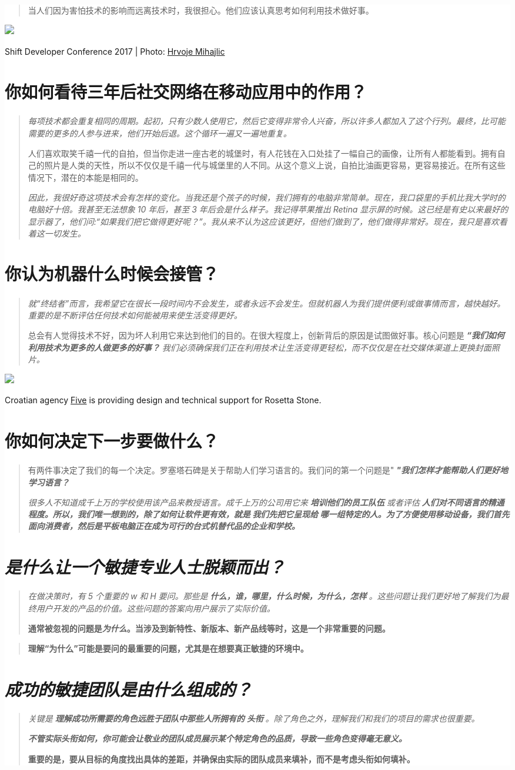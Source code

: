 > 当人们因为害怕技术的影响而远离技术时，我很担心。他们应该认真思考如何利用技术做好事。

![](img/8e7799be8aaf8734ff77c31e0d34c57d.png)

Shift Developer Conference 2017 | Photo: [Hrvoje Mihajlic](https://medium.com/u/887c71418948?source=post_page-----cc592355404d--------------------------------)

# 你如何看待三年后社交网络在移动应用中的作用？

> *每项技术都会重复相同的周期。起初，只有少数人使用它，然后它变得非常令人兴奋，所以许多人都加入了这个行列。最终，比可能需要的更多的人参与进来，他们开始后退。这个循环一遍又一遍地重复。*
> 
> 人们喜欢取笑千禧一代的自拍，但当你走进一座古老的城堡时，有人花钱在入口处挂了一幅自己的画像，让所有人都能看到。拥有自己的照片是人类的天性，所以不仅仅是千禧一代与城堡里的人不同。从这个意义上说，自拍比油画更容易，更容易接近。在所有这些情况下，潜在的本能是相同的。
> 
> *因此，我很好奇这项技术会有怎样的变化。当我还是个孩子的时候，我们拥有的电脑非常简单。现在，我口袋里的手机比我大学时的电脑好十倍。我甚至无法想象 10 年后，甚至 3 年后会是什么样子。我记得苹果推出 Retina 显示屏的时候。这已经是有史以来最好的显示器了，他们问:“如果我们把它做得更好呢？”。我从来不认为这应该更好，但他们做到了，他们做得非常好。现在，我只是喜欢看着这一切发生。*

# 你认为机器什么时候会接管？

> *就“终结者”而言，我希望它在很长一段时间内不会发生，或者永远不会发生。但就机器人为我们提供便利或做事情而言，越快越好。重要的是不断评估任何技术如何能被用来使生活变得更好。*
> 
> 总会有人觉得技术不好，因为坏人利用它来达到他们的目的。在很大程度上，创新背后的原因是试图做好事。核心问题是 ***“我们如何利用技术为更多的人做更多的好事？*** *我们必须确保我们正在利用技术让生活变得更轻松，而不仅仅是在社交媒体渠道上更换封面照片。*

![](img/bebfb32612b0f22a5b1078e29f904c43.png)

Croatian agency [Five](https://medium.com/u/d61e988af48b?source=post_page-----cc592355404d--------------------------------) is providing design and technical support for Rosetta Stone.

# 你如何决定下一步要做什么？

> 有两件事决定了我们的每一个决定。罗塞塔石碑是关于帮助人们学习语言的。我们问的第一个问题是" ***"我们怎样才能帮助人们更好地学习语言？***
> 
> *很多人不知道成千上万的学校使用该产品来教授语言。成千上万的公司用它来 ***培训他们的员工队伍*** *或者评估* ***人们对不同语言的精通程度。所以，我们唯一想到的，除了如何让软件更有效，就是* ***我们先把它呈现给*** *哪一组特定的人。为了方便使用移动设备，我们首先面向消费者，然后是平板电脑正在成为可行的台式机替代品的企业和学校。****

# *是什么让一个敏捷专业人士脱颖而出？*

> *在做决策时，有 5 个重要的 w 和 H 要问。那些是 ***什么，谁，哪里，什么时候，为什么，怎样*** *。这些问题让我们更好地了解我们为最终用户开发的产品的价值。这些问题的答案向用户展示了实际价值。**
> 
> **通常被忽视的问题是*为什么*。当涉及到新特性、新版本、新产品线等时，这是一个非常重要的问题。**

> **理解“为什么”可能是要问的最重要的问题，尤其是在想要真正敏捷的环境中。**

# *成功的敏捷团队是由什么组成的？*

> **关键是* ***理解成功所需要的角色*******远胜于团队中那些人所拥有的*** ***头衔*** *。除了角色之外，理解我们和我们的项目的需求也很重要。***
> 
> ***不管实际头衔如何，你可能会让敬业的团队成员展示某个特定角色的品质，导致一些角色变得毫无意义。***
> 
> **重要的是，要从目标的角度找出具体的差距，并确保由实际的团队成员来填补，而不是考虑头衔如何填补。**
